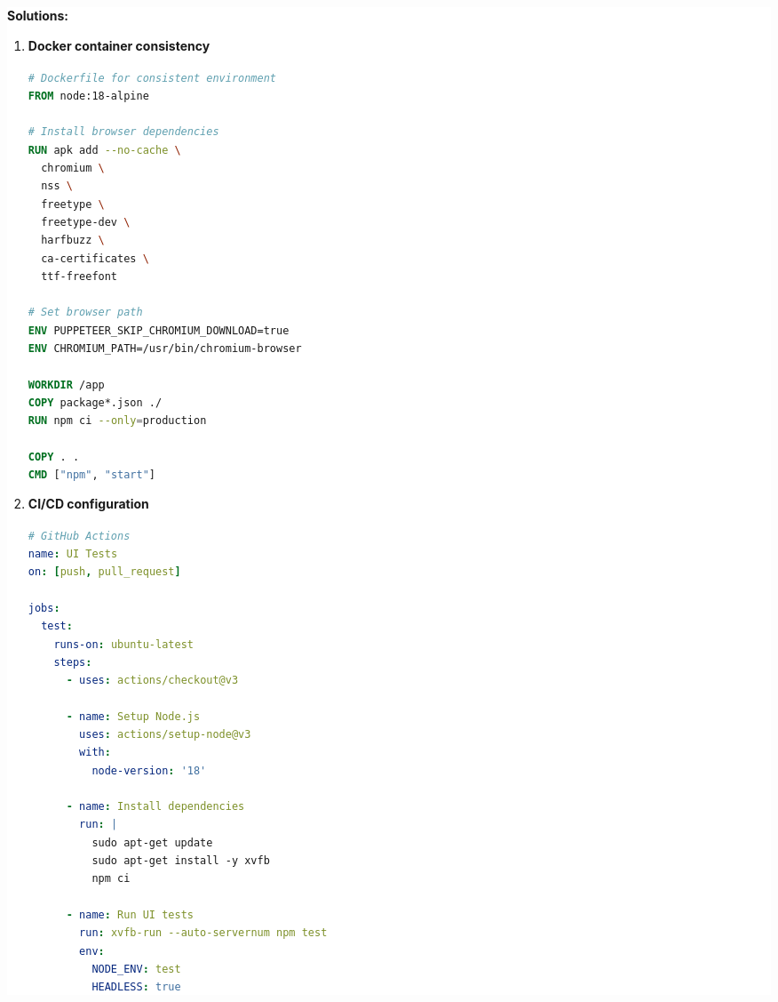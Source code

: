 **Solutions:**

1. **Docker container consistency**
   ```dockerfile
   # Dockerfile for consistent environment
   FROM node:18-alpine

   # Install browser dependencies
   RUN apk add --no-cache \
     chromium \
     nss \
     freetype \
     freetype-dev \
     harfbuzz \
     ca-certificates \
     ttf-freefont

   # Set browser path
   ENV PUPPETEER_SKIP_CHROMIUM_DOWNLOAD=true
   ENV CHROMIUM_PATH=/usr/bin/chromium-browser

   WORKDIR /app
   COPY package*.json ./
   RUN npm ci --only=production

   COPY . .
   CMD ["npm", "start"]
   ```

2. **CI/CD configuration**
   ```yaml
   # GitHub Actions
   name: UI Tests
   on: [push, pull_request]

   jobs:
     test:
       runs-on: ubuntu-latest
       steps:
         - uses: actions/checkout@v3

         - name: Setup Node.js
           uses: actions/setup-node@v3
           with:
             node-version: '18'

         - name: Install dependencies
           run: |
             sudo apt-get update
             sudo apt-get install -y xvfb
             npm ci

         - name: Run UI tests
           run: xvfb-run --auto-servernum npm test
           env:
             NODE_ENV: test
             HEADLESS: true
   ```
